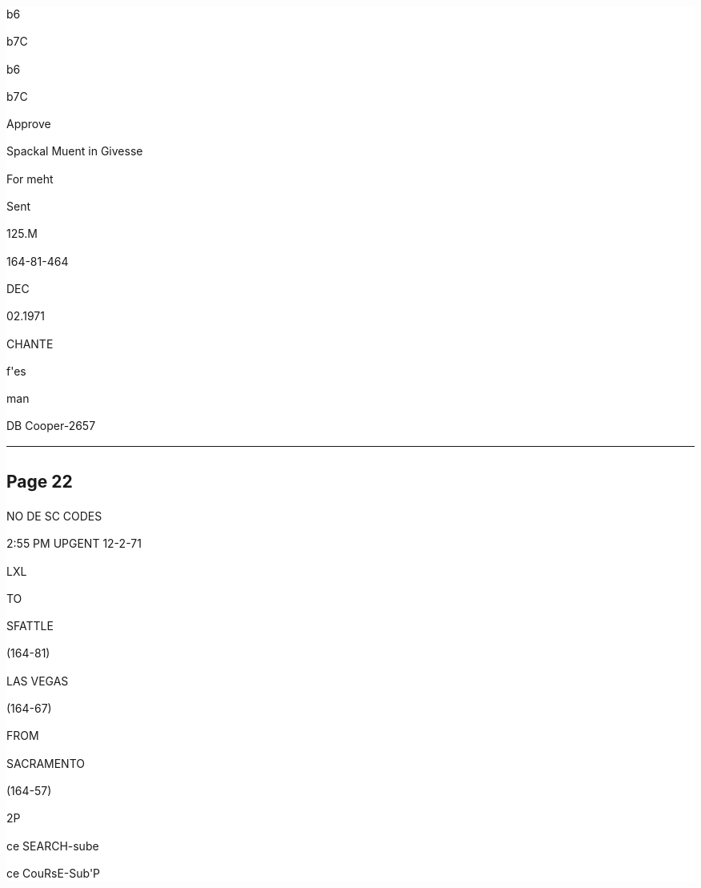 b6

b7C

b6

b7C

Approve

Spackal Muent in Givesse

For meht

Sent

125.M

164-81-464

DEC

02.1971

CHANTE

f'es

man

DB Cooper-2657

---

## Page 22

NO DE SC CODES

2:55 PM UPGENT 12-2-71

LXL

TO

SFATTLE

(164-81)

LAS VEGAS

(164-67)

FROM

SACRAMENTO

(164-57)

2P

ce SEARCH-sube

ce CouRsE-Sub'P
